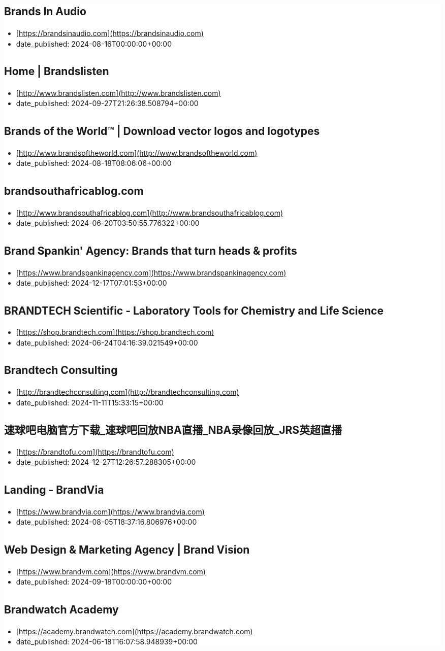 ## Brands In Audio
 - [https://brandsinaudio.com](https://brandsinaudio.com)
 - date_published: 2024-08-16T00:00:00+00:00

 ## Home | Brandslisten
 - [http://www.brandslisten.com](http://www.brandslisten.com)
 - date_published: 2024-09-27T21:26:38.508794+00:00

 ## Brands of the World™ | Download vector logos and logotypes
 - [http://www.brandsoftheworld.com](http://www.brandsoftheworld.com)
 - date_published: 2024-08-18T08:06:06+00:00

 ## brandsouthafricablog.com
 - [http://www.brandsouthafricablog.com](http://www.brandsouthafricablog.com)
 - date_published: 2024-06-20T03:50:55.776322+00:00

 ## Brand Spankin' Agency:  Brands that turn heads & profits
 - [https://www.brandspankinagency.com](https://www.brandspankinagency.com)
 - date_published: 2024-12-17T07:01:53+00:00

 ## BRANDTECH Scientific - Laboratory Tools for Chemistry and Life Science
 - [https://shop.brandtech.com](https://shop.brandtech.com)
 - date_published: 2024-06-24T04:16:39.021549+00:00

 ## Brandtech Consulting
 - [http://brandtechconsulting.com](http://brandtechconsulting.com)
 - date_published: 2024-11-11T15:33:15+00:00

 ## 速球吧电脑官方下载_速球吧回放NBA直播_NBA录像回放_JRS英超直播
 - [https://brandtofu.com](https://brandtofu.com)
 - date_published: 2024-12-27T12:26:57.288305+00:00

 ## Landing - BrandVia
 - [https://www.brandvia.com](https://www.brandvia.com)
 - date_published: 2024-08-05T18:37:16.806976+00:00

 ## Web Design & Marketing Agency | Brand Vision
 - [https://www.brandvm.com](https://www.brandvm.com)
 - date_published: 2024-09-18T00:00:00+00:00

 ## Brandwatch Academy
 - [https://academy.brandwatch.com](https://academy.brandwatch.com)
 - date_published: 2024-06-18T16:07:58.948939+00:00
